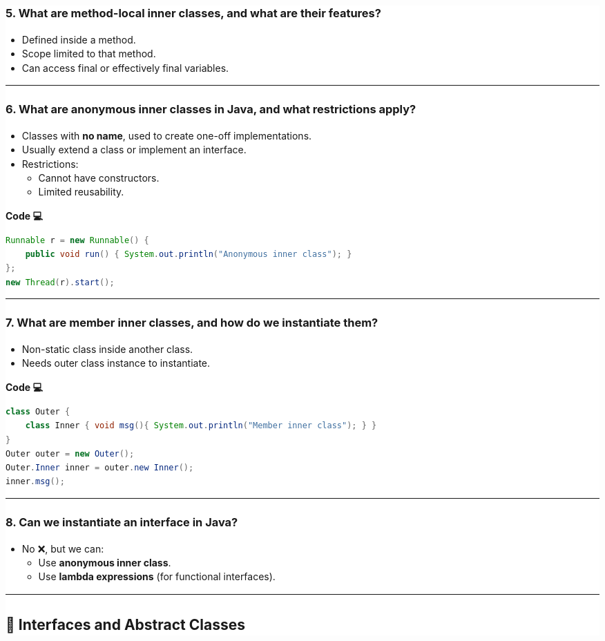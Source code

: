 ### 5. What are method-local inner classes, and what are their features?  
- Defined inside a method.  
- Scope limited to that method.  
- Can access final or effectively final variables.  

---

### 6. What are anonymous inner classes in Java, and what restrictions apply?  
- Classes with **no name**, used to create one-off implementations.  
- Usually extend a class or implement an interface.  
- Restrictions:  
  - Cannot have constructors.  
  - Limited reusability.  

**Code 💻**  
```java
Runnable r = new Runnable() {
    public void run() { System.out.println("Anonymous inner class"); }
};
new Thread(r).start();
```

---

### 7. What are member inner classes, and how do we instantiate them?  
- Non-static class inside another class.  
- Needs outer class instance to instantiate.  

**Code 💻**  
```java
class Outer {
    class Inner { void msg(){ System.out.println("Member inner class"); } }
}
Outer outer = new Outer();
Outer.Inner inner = outer.new Inner();
inner.msg();
```

---

### 8. Can we instantiate an interface in Java?  
- No ❌, but we can:  
  - Use **anonymous inner class**.  
  - Use **lambda expressions** (for functional interfaces).  

---

## 🔹 Interfaces and Abstract Classes  
